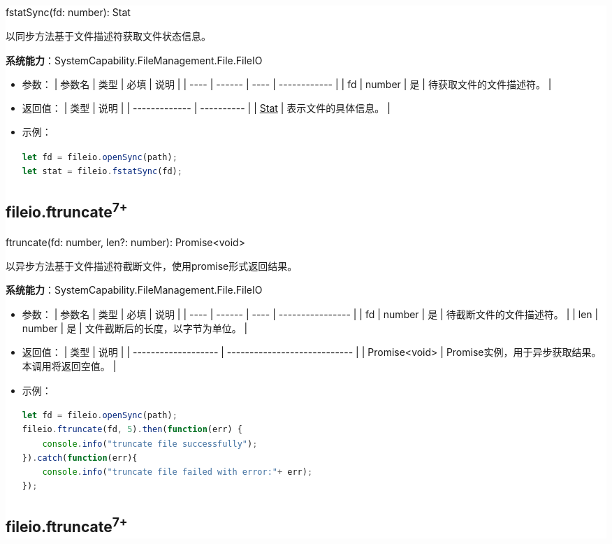 fstatSync(fd: number): Stat

以同步方法基于文件描述符获取文件状态信息。

**系统能力**：SystemCapability.FileManagement.File.FileIO

- 参数：
  | 参数名  | 类型     | 必填   | 说明           |
  | ---- | ------ | ---- | ------------ |
  | fd   | number | 是    | 待获取文件的文件描述符。 |

- 返回值：
  | 类型            | 说明         |
  | ------------- | ---------- |
  | [Stat](#stat) | 表示文件的具体信息。 |

- 示例：
  ```js
  let fd = fileio.openSync(path);
  let stat = fileio.fstatSync(fd);
  ```


## fileio.ftruncate<sup>7+</sup>

ftruncate(fd: number, len?: number): Promise&lt;void&gt;

以异步方法基于文件描述符截断文件，使用promise形式返回结果。

**系统能力**：SystemCapability.FileManagement.File.FileIO

- 参数：
  | 参数名  | 类型     | 必填   | 说明               |
  | ---- | ------ | ---- | ---------------- |
  | fd   | number | 是    | 待截断文件的文件描述符。     |
  | len  | number | 是    | 文件截断后的长度，以字节为单位。 |

- 返回值：
  | 类型                  | 说明                           |
  | ------------------- | ---------------------------- |
  | Promise&lt;void&gt; | Promise实例，用于异步获取结果。本调用将返回空值。 |

- 示例：
  ```js
  let fd = fileio.openSync(path);
  fileio.ftruncate(fd, 5).then(function(err) {    
      console.info("truncate file successfully");
  }).catch(function(err){
      console.info("truncate file failed with error:"+ err);
  });
  ```


## fileio.ftruncate<sup>7+</sup>
